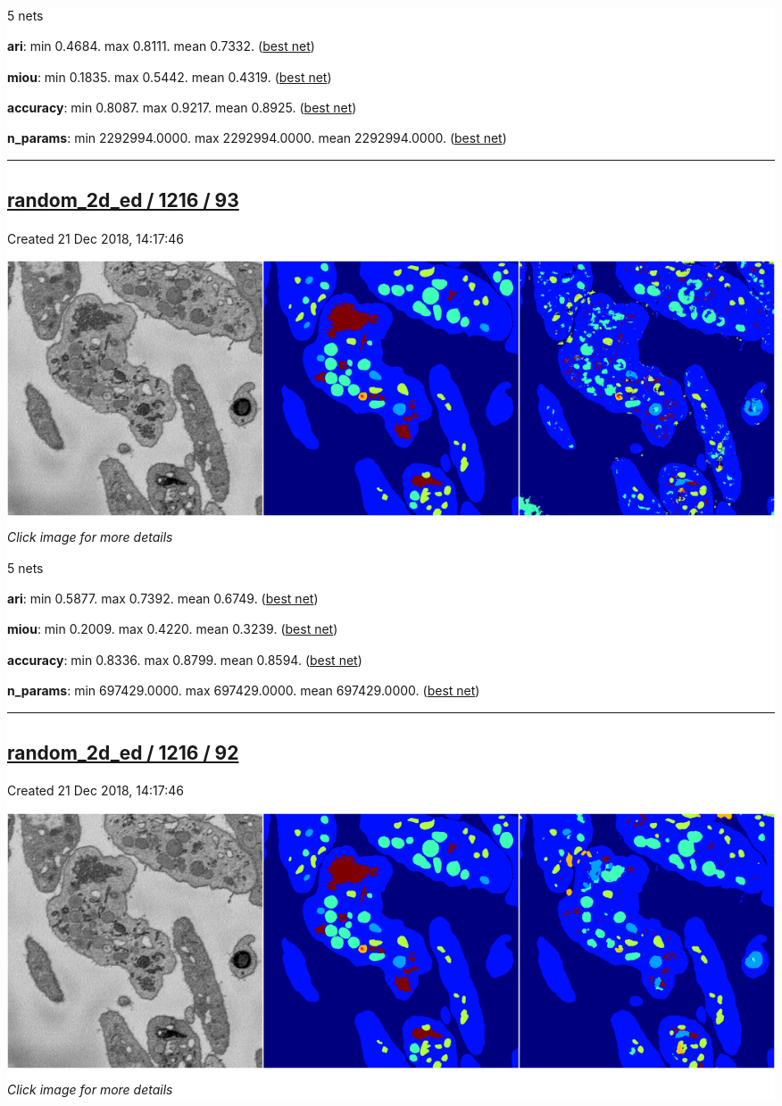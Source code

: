5 nets

**ari**: min 0.4684. max 0.8111. mean 0.7332.  ([best net](95/4))

**miou**: min 0.1835. max 0.5442. mean 0.4319.  ([best net](95/2))

**accuracy**: min 0.8087. max 0.9217. mean 0.8925.  ([best net](95/2))

**n_params**: min 2292994.0000. max 2292994.0000. mean 2292994.0000.  ([best net](95/0))

---

<div class="summary"><a href="93"><h2>random_2d_ed / 1216 / 93</h2></a><p>Created 21 Dec 2018, 14:17:46
</p><a href="93"><img src="93/3/media/summary.png" align="center"></a><p><i>Click image for more details</i>
</p></div>

5 nets

**ari**: min 0.5877. max 0.7392. mean 0.6749.  ([best net](93/0))

**miou**: min 0.2009. max 0.4220. mean 0.3239.  ([best net](93/3))

**accuracy**: min 0.8336. max 0.8799. mean 0.8594.  ([best net](93/0))

**n_params**: min 697429.0000. max 697429.0000. mean 697429.0000.  ([best net](93/0))

---

<div class="summary"><a href="92"><h2>random_2d_ed / 1216 / 92</h2></a><p>Created 21 Dec 2018, 14:17:46
</p><a href="92"><img src="92/3/media/summary.png" align="center"></a><p><i>Click image for more details</i>
</p></div>
